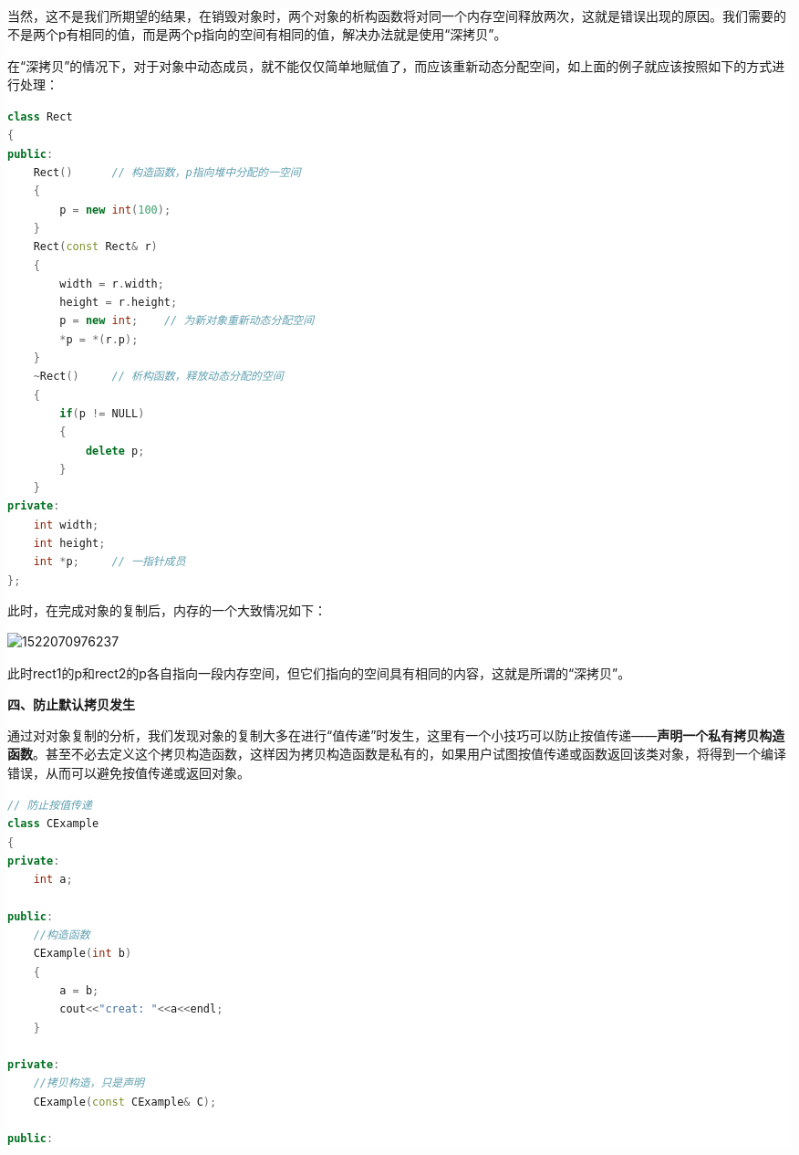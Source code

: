 当然，这不是我们所期望的结果，在销毁对象时，两个对象的析构函数将对同一个内存空间释放两次，这就是错误出现的原因。我们需要的不是两个p有相同的值，而是两个p指向的空间有相同的值，解决办法就是使用“深拷贝”。



在“深拷贝”的情况下，对于对象中动态成员，就不能仅仅简单地赋值了，而应该重新动态分配空间，如上面的例子就应该按照如下的方式进行处理：

```c++
class Rect  
{  
public:  
    Rect()      // 构造函数，p指向堆中分配的一空间  
    {  
        p = new int(100);  
    }  
    Rect(const Rect& r)  
    {  
        width = r.width;  
        height = r.height;  
        p = new int;    // 为新对象重新动态分配空间  
        *p = *(r.p);  
    }  
    ~Rect()     // 析构函数，释放动态分配的空间  
    {  
        if(p != NULL)  
        {  
            delete p;  
        }  
    }  
private:  
    int width;  
    int height;  
    int *p;     // 一指针成员  
};  
```

此时，在完成对象的复制后，内存的一个大致情况如下：

![1522070976237](C:\Users\Xu\AppData\Local\Temp\1522070976237.png)

此时rect1的p和rect2的p各自指向一段内存空间，但它们指向的空间具有相同的内容，这就是所谓的“深拷贝”。



**四、防止默认拷贝发生**

通过对对象复制的分析，我们发现对象的复制大多在进行“值传递”时发生，这里有一个小技巧可以防止按值传递——**声明一个私有拷贝构造函数**。甚至不必去定义这个拷贝构造函数，这样因为拷贝构造函数是私有的，如果用户试图按值传递或函数返回该类对象，将得到一个编译错误，从而可以避免按值传递或返回对象。

```c++
// 防止按值传递  
class CExample   
{  
private:  
    int a;  
  
public:  
    //构造函数  
    CExample(int b)  
    {   
        a = b;  
        cout<<"creat: "<<a<<endl;  
    }  
  
private:  
    //拷贝构造，只是声明  
    CExample(const CExample& C);  
  
public:  
```